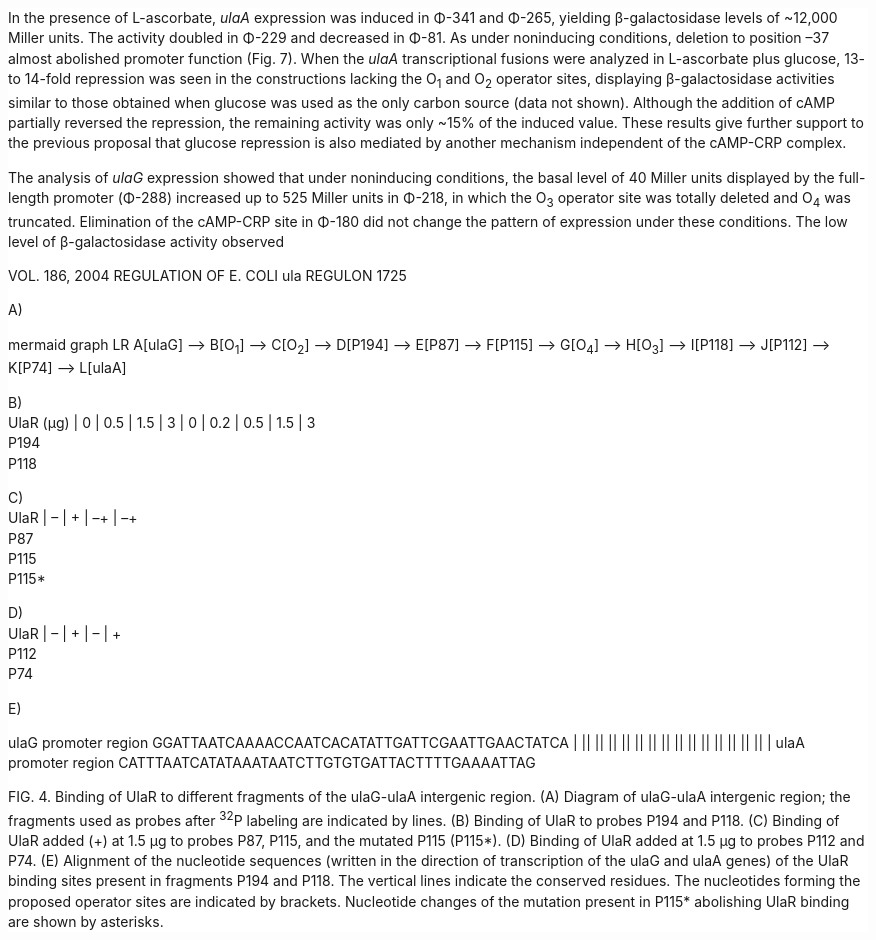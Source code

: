 In the presence of L-ascorbate, *ulaA* expression was induced in Φ-341 and Φ-265, yielding β-galactosidase levels of ~12,000 Miller units. The activity doubled in Φ-229 and decreased in Φ-81. As under noninducing conditions, deletion to position –37 almost abolished promoter function (Fig. 7). When the *ulaA* transcriptional fusions were analyzed in L-ascorbate plus glucose, 13- to 14-fold repression was seen in the constructions lacking the O${}_{1}$ and O${}_{2}$ operator sites, displaying β-galactosidase activities similar to those obtained when glucose was used as the only carbon source (data not shown). Although the addition of cAMP partially reversed the repression, the remaining activity was only ~15% of the induced value. These results give further support to the previous proposal that glucose repression is also mediated by another mechanism independent of the cAMP-CRP complex.

The analysis of *ulaG* expression showed that under noninducing conditions, the basal level of 40 Miller units displayed by the full-length promoter (Φ-288) increased up to 525 Miller units in Φ-218, in which the O${}_{3}$ operator site was totally deleted and O${}_{4}$ was truncated. Elimination of the cAMP-CRP site in Φ-180 did not change the pattern of expression under these conditions. The low level of β-galactosidase activity observed

VOL. 186, 2004                                                                 REGULATION OF E. COLI ula REGULON 1725

A)


mermaid
graph LR
    A[ulaG] --> B[O<sub>1</sub>] --> C[O<sub>2</sub>] --> D[P194] --> E[P87] --> F[P115] --> G[O<sub>4</sub>] --> H[O<sub>3</sub>] --> I[P118] --> J[P112] --> K[P74] --> L[ulaA]


B)  
UlaR (µg) | 0 | 0.5 | 1.5 | 3 | 0 | 0.2 | 0.5 | 1.5 | 3  
P194  
P118  

C)  
UlaR | – | + | –+ | –+  
P87  
P115  
P115*  

D)  
UlaR | – | + | – | +  
P112  
P74  

E)  

ulaG promoter region
GGATTAATCAAAACCAATCACATATTGATTCGAATTGAACTATCA
| || || || || || || || || || || || || || || |
ulaA promoter region
CATTTAATCATATAAATAATCTTGTGTGATTACTTTTGAAAATTAG


FIG. 4. Binding of UlaR to different fragments of the ulaG-ulaA intergenic region. (A) Diagram of ulaG-ulaA intergenic region; the fragments used as probes after <sup>32</sup>P labeling are indicated by lines. (B) Binding of UlaR to probes P194 and P118. (C) Binding of UlaR added (+) at 1.5 µg to probes P87, P115, and the mutated P115 (P115*). (D) Binding of UlaR added at 1.5 µg to probes P112 and P74. (E) Alignment of the nucleotide sequences (written in the direction of transcription of the ulaG and ulaA genes) of the UlaR binding sites present in fragments P194 and P118. The vertical lines indicate the conserved residues. The nucleotides forming the proposed operator sites are indicated by brackets. Nucleotide changes of the mutation present in P115* abolishing UlaR binding are shown by asterisks.
